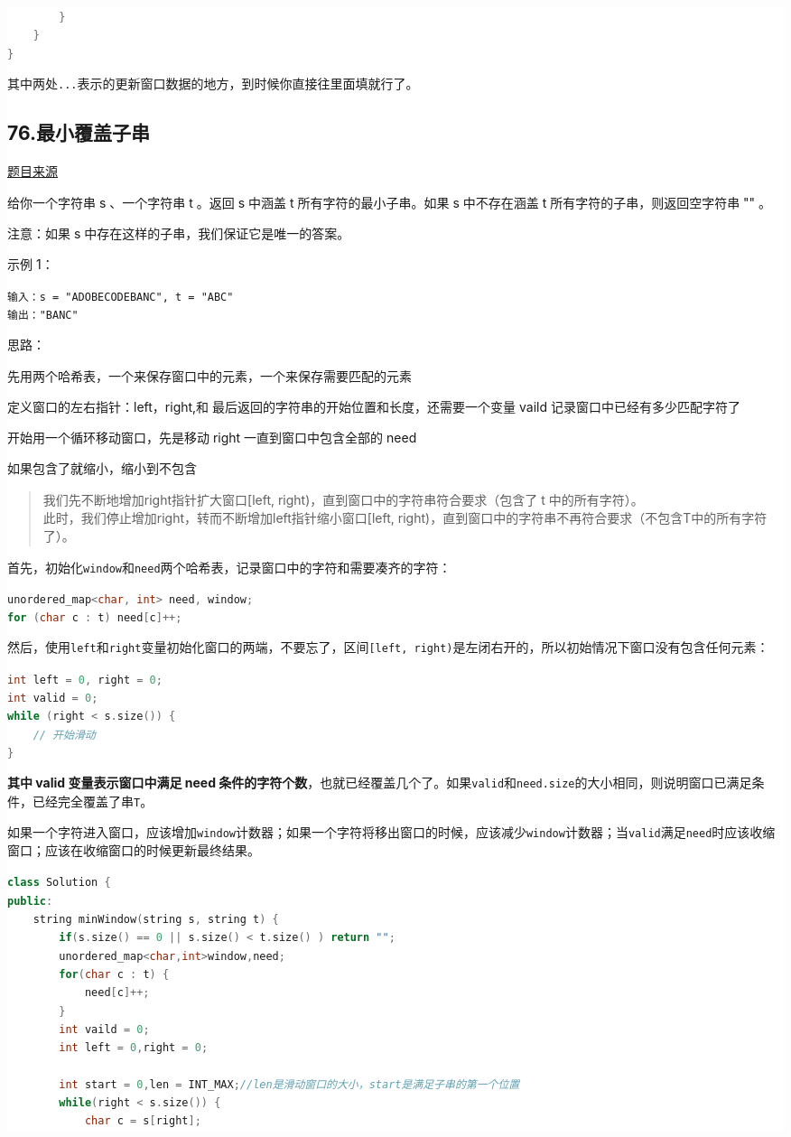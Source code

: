 ```cpp
        }
    }
}
```
其中两处`...`表示的更新窗口数据的地方，到时候你直接往里面填就行了。


## 76.最小覆盖子串

[题目来源](https://leetcode-cn.com/problems/minimum-window-substring/)

给你一个字符串 s 、一个字符串 t 。返回 s 中涵盖 t 所有字符的最小子串。如果 s 中不存在涵盖 t 所有字符的子串，则返回空字符串 "" 。

注意：如果 s 中存在这样的子串，我们保证它是唯一的答案。


示例 1：
```
输入：s = "ADOBECODEBANC", t = "ABC"
输出："BANC"
```

思路：

先用两个哈希表，一个来保存窗口中的元素，一个来保存需要匹配的元素

定义窗口的左右指针：left，right,和 最后返回的字符串的开始位置和长度，还需要一个变量 vaild 记录窗口中已经有多少匹配字符了

开始用一个循环移动窗口，先是移动 right 一直到窗口中包含全部的 need 

如果包含了就缩小，缩小到不包含


> 我们先不断地增加right指针扩大窗口[left, right)，直到窗口中的字符串符合要求（包含了 t 中的所有字符）。     
> 此时，我们停止增加right，转而不断增加left指针缩小窗口[left, right)，直到窗口中的字符串不再符合要求（不包含T中的所有字符了）。

首先，初始化`window`和`need`两个哈希表，记录窗口中的字符和需要凑齐的字符：

```cpp
unordered_map<char, int> need, window;
for (char c : t) need[c]++;
```

然后，使用`left`和`right`变量初始化窗口的两端，不要忘了，区间`[left, right)`是左闭右开的，所以初始情况下窗口没有包含任何元素：

```cpp
int left = 0, right = 0;
int valid = 0; 
while (right < s.size()) {
    // 开始滑动
}
```

**其中 valid 变量表示窗口中满足 need 条件的字符个数**，也就已经覆盖几个了。如果`valid`和`need.size`的大小相同，则说明窗口已满足条件，已经完全覆盖了串`T`。


如果一个字符进入窗口，应该增加`window`计数器；如果一个字符将移出窗口的时候，应该减少`window`计数器；当`valid`满足`need`时应该收缩窗口；应该在收缩窗口的时候更新最终结果。


```cpp
class Solution {
public:
    string minWindow(string s, string t) {
        if(s.size() == 0 || s.size() < t.size() ) return "";
        unordered_map<char,int>window,need;
        for(char c : t) {
            need[c]++;
        }
        int vaild = 0;
        int left = 0,right = 0;

        int start = 0,len = INT_MAX;//len是滑动窗口的大小，start是满足子串的第一个位置
        while(right < s.size()) {
            char c = s[right];
```